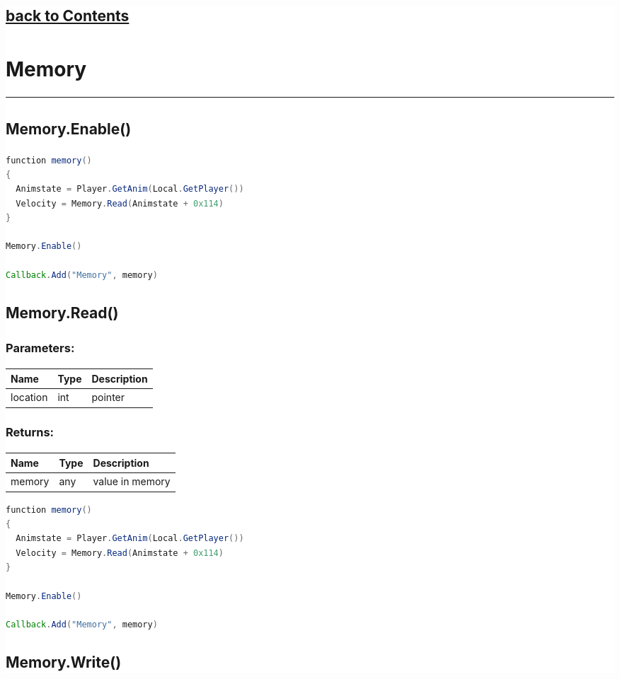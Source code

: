 [back to Contents](#-1)
---
# <a name="10"></a>Memory
---


## Memory.Enable()

```java
function memory()
{
  Animstate = Player.GetAnim(Local.GetPlayer())
  Velocity = Memory.Read(Animstate + 0x114)
}

Memory.Enable()

Callback.Add("Memory", memory)
```

## Memory.Read()

### Parameters:

| Name | Type | Description |
| :--- | :--- | :--- |
| location | int | pointer |

### Returns:

| Name | Type | Description |
| :--- | :--- | :--- |
| memory | any | value in memory |


```java
function memory()
{
  Animstate = Player.GetAnim(Local.GetPlayer())
  Velocity = Memory.Read(Animstate + 0x114)
}

Memory.Enable()

Callback.Add("Memory", memory)
```

## Memory.Write()
